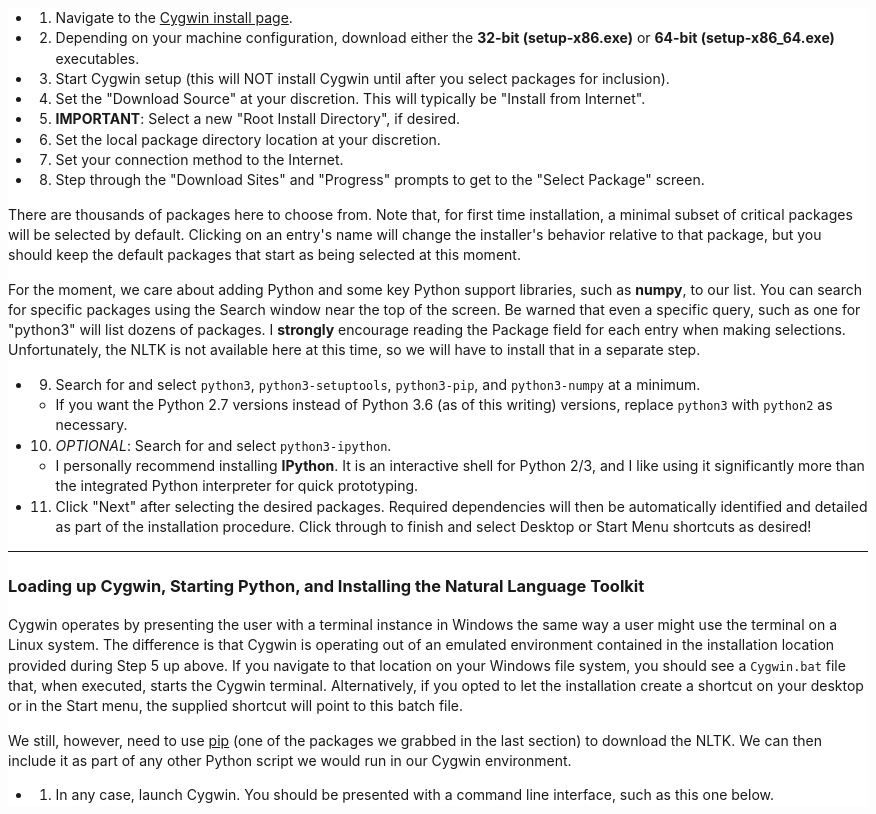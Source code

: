 
* 1) Navigate to the [Cygwin install page](https://cygwin.com/install.html).
* 2) Depending on your machine configuration, download either the **32-bit (setup-x86.exe)** or **64-bit (setup-x86_64.exe)** executables.
* 3) Start Cygwin setup (this will NOT install Cygwin until after you select packages for inclusion).
* 4) Set the "Download Source" at your discretion. This will typically be "Install from Internet".
* 5) **IMPORTANT**: Select a new "Root Install Directory", if desired.
* 6) Set the local package directory location at your discretion.
* 7) Set your connection method to the Internet.
* 8) Step through the "Download Sites" and "Progress" prompts to get to the "Select Package" screen.

There are thousands of packages here to choose from. Note that, for first time installation, a minimal subset of critical packages will be selected by default. Clicking on an entry's name will change the installer's behavior relative to that package, but you should keep the default packages that start as being selected at this moment.

For the moment, we care about adding Python and some key Python support libraries, such as **numpy**, to our list. You can search for specific packages using the Search window near the top of the screen. Be warned that even a specific query, such as one for "python3" will list dozens of packages. I **strongly** encourage reading the Package field for each entry when making selections. Unfortunately, the NLTK is not available here at this time, so we will have to install that in a separate step.

* 9) Search for and select `python3`, `python3-setuptools`, `python3-pip`, and `python3-numpy` at a minimum.
  * If you want the Python 2.7 versions instead of Python 3.6 (as of this writing) versions, replace `python3` with `python2` as necessary.

* 10) _OPTIONAL_: Search for and select `python3-ipython`.
  * I personally recommend installing **IPython**. It is an interactive shell for Python 2/3, and I like using it significantly more than the integrated Python interpreter for quick prototyping.

* 11) Click "Next" after selecting the desired packages. Required dependencies will then be automatically identified and detailed as part of the installation procedure. Click through to finish and select Desktop or Start Menu shortcuts as desired!

<hr>

### Loading up Cygwin, Starting Python, and Installing the Natural Language Toolkit

Cygwin operates by presenting the user with a terminal instance in Windows the same way a user might use the terminal on a Linux system. The difference is that Cygwin is operating out of an emulated environment contained in the installation location provided during Step 5 up above. If you navigate to that location on your Windows file system, you should see a `Cygwin.bat` file that, when executed, starts the Cygwin terminal. Alternatively, if you opted to let the installation create a shortcut on your desktop or in the Start menu, the supplied shortcut will point to this batch file.

We still, however, need to use [pip](https://pip.pypa.io/en/stable/) (one of the packages we grabbed in the last section) to download the NLTK. We can then include it as part of any other Python script we would run in our Cygwin environment.

* 1) In any case, launch Cygwin. You should be presented with a command line interface, such as this one below.
